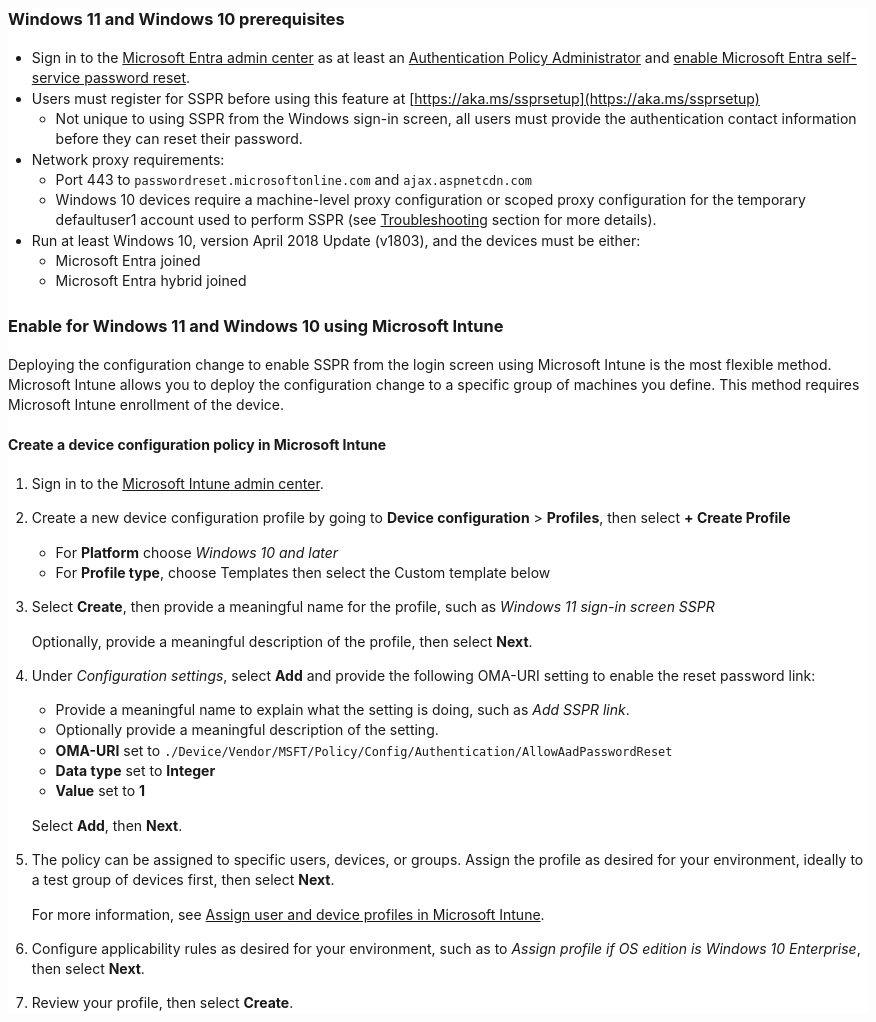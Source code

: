 ### Windows 11 and Windows 10 prerequisites

- Sign in to the [Microsoft Entra admin center](https://entra.microsoft.com) as at least an [Authentication Policy Administrator](../roles/permissions-reference.md#authentication-policy-administrator) and [enable Microsoft Entra self-service password reset](tutorial-enable-sspr.md).
- Users must register for SSPR before using this feature at [https://aka.ms/ssprsetup](https://aka.ms/ssprsetup)
    - Not unique to using SSPR from the Windows sign-in screen, all users must provide the authentication contact information before they can reset their password.
- Network proxy requirements:
    - Port 443 to `passwordreset.microsoftonline.com` and `ajax.aspnetcdn.com`
    - Windows 10 devices require a machine-level proxy configuration or scoped proxy configuration for the temporary defaultuser1 account used to perform SSPR (see [Troubleshooting](#proxy-configurations-for-windows-password-reset) section for more details).
- Run at least Windows 10, version April 2018 Update (v1803), and the devices must be either:
    - Microsoft Entra joined
    - Microsoft Entra hybrid joined

### Enable for Windows 11 and Windows 10 using Microsoft Intune

Deploying the configuration change to enable SSPR from the login screen using Microsoft Intune is the most flexible method. Microsoft Intune allows you to deploy the configuration change to a specific group of machines you define. This method requires Microsoft Intune enrollment of the device.

#### Create a device configuration policy in Microsoft Intune

1. Sign in to the [Microsoft Intune admin center](https://go.microsoft.com/fwlink/?linkid=2109431).
1. Create a new device configuration profile by going to **Device configuration** > **Profiles**, then select **+ Create Profile**
   - For **Platform** choose *Windows 10 and later*
   - For **Profile type**, choose Templates then select the Custom template below
1. Select **Create**, then provide a meaningful name for the profile, such as *Windows 11 sign-in screen SSPR*

    Optionally, provide a meaningful description of the profile, then select **Next**.
1. Under *Configuration settings*, select **Add** and provide the following OMA-URI setting to enable the reset password link:
      - Provide a meaningful name to explain what the setting is doing, such as *Add SSPR link*.
      - Optionally provide a meaningful description of the setting.
      - **OMA-URI** set to `./Device/Vendor/MSFT/Policy/Config/Authentication/AllowAadPasswordReset`
      - **Data type** set to **Integer**
      - **Value** set to **1**

    Select **Add**, then **Next**.
1. The policy can be assigned to specific users, devices, or groups. Assign the profile as desired for your environment, ideally to a test group of devices first, then select **Next**.

    For more information, see [Assign user and device profiles in Microsoft Intune](/mem/intune/configuration/device-profile-assign).

1. Configure applicability rules as desired for your environment, such as to *Assign profile if OS edition is Windows 10 Enterprise*, then select **Next**.
1. Review your profile, then select **Create**.
